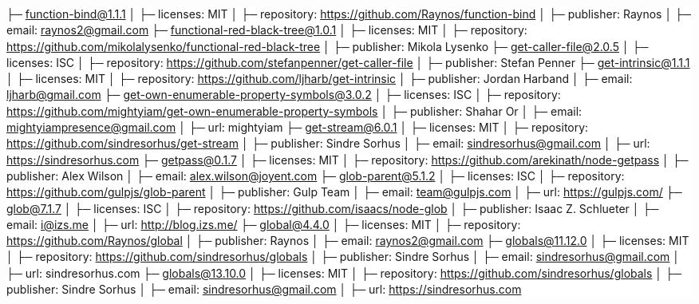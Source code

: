 ├─ function-bind@1.1.1
│  ├─ licenses: MIT
│  ├─ repository: https://github.com/Raynos/function-bind
│  ├─ publisher: Raynos
│  ├─ email: raynos2@gmail.com
├─ functional-red-black-tree@1.0.1
│  ├─ licenses: MIT
│  ├─ repository: https://github.com/mikolalysenko/functional-red-black-tree
│  ├─ publisher: Mikola Lysenko
├─ get-caller-file@2.0.5
│  ├─ licenses: ISC
│  ├─ repository: https://github.com/stefanpenner/get-caller-file
│  ├─ publisher: Stefan Penner
├─ get-intrinsic@1.1.1
│  ├─ licenses: MIT
│  ├─ repository: https://github.com/ljharb/get-intrinsic
│  ├─ publisher: Jordan Harband
│  ├─ email: ljharb@gmail.com
├─ get-own-enumerable-property-symbols@3.0.2
│  ├─ licenses: ISC
│  ├─ repository: https://github.com/mightyiam/get-own-enumerable-property-symbols
│  ├─ publisher: Shahar Or
│  ├─ email: mightyiampresence@gmail.com
│  ├─ url: mightyiam
├─ get-stream@6.0.1
│  ├─ licenses: MIT
│  ├─ repository: https://github.com/sindresorhus/get-stream
│  ├─ publisher: Sindre Sorhus
│  ├─ email: sindresorhus@gmail.com
│  ├─ url: https://sindresorhus.com
├─ getpass@0.1.7
│  ├─ licenses: MIT
│  ├─ repository: https://github.com/arekinath/node-getpass
│  ├─ publisher: Alex Wilson
│  ├─ email: alex.wilson@joyent.com
├─ glob-parent@5.1.2
│  ├─ licenses: ISC
│  ├─ repository: https://github.com/gulpjs/glob-parent
│  ├─ publisher: Gulp Team
│  ├─ email: team@gulpjs.com
│  ├─ url: https://gulpjs.com/
├─ glob@7.1.7
│  ├─ licenses: ISC
│  ├─ repository: https://github.com/isaacs/node-glob
│  ├─ publisher: Isaac Z. Schlueter
│  ├─ email: i@izs.me
│  ├─ url: http://blog.izs.me/
├─ global@4.4.0
│  ├─ licenses: MIT
│  ├─ repository: https://github.com/Raynos/global
│  ├─ publisher: Raynos
│  ├─ email: raynos2@gmail.com
├─ globals@11.12.0
│  ├─ licenses: MIT
│  ├─ repository: https://github.com/sindresorhus/globals
│  ├─ publisher: Sindre Sorhus
│  ├─ email: sindresorhus@gmail.com
│  ├─ url: sindresorhus.com
├─ globals@13.10.0
│  ├─ licenses: MIT
│  ├─ repository: https://github.com/sindresorhus/globals
│  ├─ publisher: Sindre Sorhus
│  ├─ email: sindresorhus@gmail.com
│  ├─ url: https://sindresorhus.com